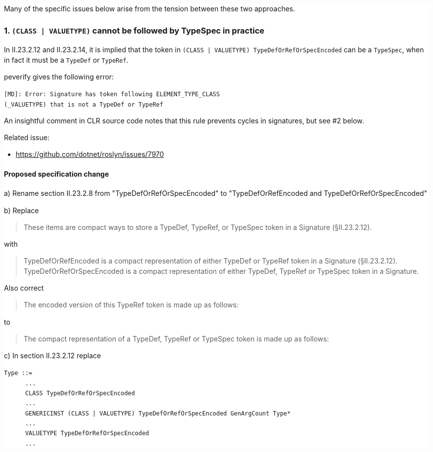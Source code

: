 Many of the specific issues below arise from the tension between these
two approaches.

### 1. `(CLASS | VALUETYPE)` cannot be followed by TypeSpec in practice

In II.23.2.12 and II.23.2.14, it is implied that the token in
`(CLASS | VALUETYPE) TypeDefOrRefOrSpecEncoded` can be a `TypeSpec`, when in
fact it must be a `TypeDef` or `TypeRef`.

peverify gives the following error:

```
[MD]: Error: Signature has token following ELEMENT_TYPE_CLASS
(_VALUETYPE) that is not a TypeDef or TypeRef
```

An insightful comment in CLR source code notes that this rule prevents
cycles in signatures, but see #2 below.

Related issue:

* https://github.com/dotnet/roslyn/issues/7970

#### Proposed specification change

a) Rename section II.23.2.8 from "TypeDefOrRefOrSpecEncoded" to "TypeDefOrRefEncoded and TypeDefOrRefOrSpecEncoded"

b) Replace

> These items are compact ways to store a TypeDef, TypeRef, or TypeSpec token in a Signature (§II.23.2.12).

with

> TypeDefOrRefEncoded is a compact representation of either TypeDef or TypeRef token in a Signature (§II.23.2.12). TypeDefOrRefOrSpecEncoded is a compact representation of either TypeDef, TypeRef or TypeSpec token in a Signature.

Also correct

> The encoded version of this TypeRef token is made up as follows:

to

> The compact representation of a TypeDef, TypeRef or TypeSpec token is made up as follows:

c) In section II.23.2.12 replace

```ebnf
Type ::=
      ...
      CLASS TypeDefOrRefOrSpecEncoded
      ...
      GENERICINST (CLASS | VALUETYPE) TypeDefOrRefOrSpecEncoded GenArgCount Type*
      ...
      VALUETYPE TypeDefOrRefOrSpecEncoded
      ...
```
